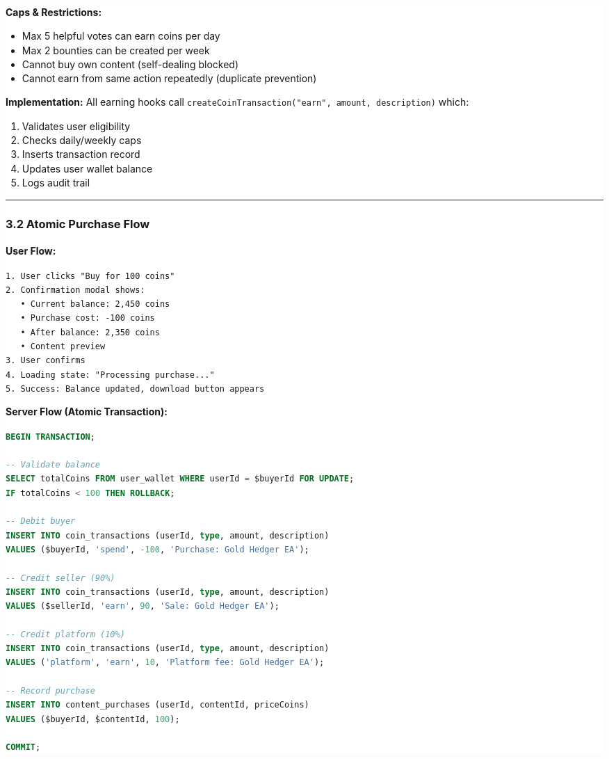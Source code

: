 **Caps & Restrictions:**
- Max 5 helpful votes can earn coins per day
- Max 2 bounties can be created per week
- Cannot buy own content (self-dealing blocked)
- Cannot earn from same action repeatedly (duplicate prevention)

**Implementation:**
All earning hooks call `createCoinTransaction("earn", amount, description)` which:
1. Validates user eligibility
2. Checks daily/weekly caps
3. Inserts transaction record
4. Updates user wallet balance
5. Logs audit trail

---

### 3.2 Atomic Purchase Flow

**User Flow:**
```
1. User clicks "Buy for 100 coins"
2. Confirmation modal shows:
   • Current balance: 2,450 coins
   • Purchase cost: -100 coins
   • After balance: 2,350 coins
   • Content preview
3. User confirms
4. Loading state: "Processing purchase..."
5. Success: Balance updated, download button appears
```

**Server Flow (Atomic Transaction):**
```sql
BEGIN TRANSACTION;

-- Validate balance
SELECT totalCoins FROM user_wallet WHERE userId = $buyerId FOR UPDATE;
IF totalCoins < 100 THEN ROLLBACK;

-- Debit buyer
INSERT INTO coin_transactions (userId, type, amount, description)
VALUES ($buyerId, 'spend', -100, 'Purchase: Gold Hedger EA');

-- Credit seller (90%)
INSERT INTO coin_transactions (userId, type, amount, description)
VALUES ($sellerId, 'earn', 90, 'Sale: Gold Hedger EA');

-- Credit platform (10%)
INSERT INTO coin_transactions (userId, type, amount, description)
VALUES ('platform', 'earn', 10, 'Platform fee: Gold Hedger EA');

-- Record purchase
INSERT INTO content_purchases (userId, contentId, priceCoins)
VALUES ($buyerId, $contentId, 100);

COMMIT;
```
